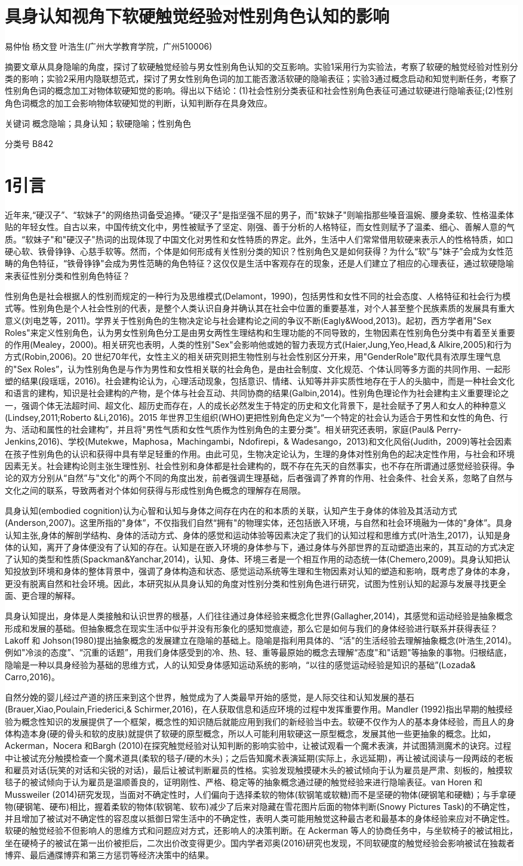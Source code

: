 # 具身认知视角下软硬触觉经验对性别角色认知的影响

易仲怡 杨文登 叶浩生(广州大学教育学院，广州510006)

摘要文章从具身隐喻的角度，探讨了软硬触觉经验与男女性别角色认知的交互影响。实验1采用行为实验法，考察了软硬的触觉经验对性别分类的影响；实验2采用内隐联想范式，探讨了男女性别角色词的加工能否激活软硬的隐喻表征；实验3通过概念启动和知觉判断任务，考察了性别角色词的概念加工对物体软硬知觉的影响。得出以下结论：(1)社会性别分类表征和社会性别角色表征可通过软硬进行隐喻表征;(2)性别角色词概念的加工会影响物体软硬知觉的判断，认知判断存在具身效应。

关键词 概念隐喻；具身认知；软硬隐喻；性别角色

分类号 B842

# 1引言

近年来,“硬汉子”、“软妹子"的网络热词备受追捧。“硬汉子"是指坚强不屈的男子，而"软妹子"则喻指那些嗓音温婉、腰身柔软、性格温柔体贴的年轻女性。自古以来，中国传统文化中，男性被赋予了坚定、刚强、善于分析的人格特征，而女性则赋予了温柔、细心、善解人意的气质。“软妹子"和"硬汉子"热词的出现体现了中国文化对男性和女性特质的界定。此外，生活中人们常常借用软硬来表示人的性格特质，如口硬心软、铁骨铮铮、心慈手软等。然而，个体是如何形成有关性别分类的知识？性别角色又是如何获得？为什么“软"与"妹子”会成为女性范畴的角色特征，“铁骨铮铮"会成为男性范畴的角色特征？这仅仅是生活中客观存在的现象，还是人们建立了相应的心理表征，通过软硬隐喻来表征性别分类和性别角色特征？

性别角色是社会根据人的性别而规定的一种行为及思维模式(Delamont，1990)，包括男性和女性不同的社会态度、人格特征和社会行为模式等。性别角色是个人社会性别的代表，是整个人类认识自身并确认其在社会中位置的重要基准，对个人甚至整个民族素质的发展具有重大意义(刘电芝等，2011)。学界关于性别角色的生物决定论与社会建构论之间的争议不断(Eagly&Wood,2013)。起初，西方学者用"Sex Roles"来定义性别角色，认为男女性别角色分工是由男女两性生理结构和生理功能的不同导致的，生物因素在性别角色分类中有着至关重要的作用(Mealey，2000)。相关研究也表明，人类的性别"Sex"会影响他或她的智力表现方式(Haier,Jung,Yeo,Head,& Alkire,2005)和行为方式(Robin,2006)。20 世纪70年代，女性主义的相关研究则把生物性别与社会性别区分开来，用"GenderRole"取代具有浓厚生理气息的"Sex Roles”，认为性别角色是与作为男性和女性相关联的社会角色，是由社会制度、文化规范、个体认同等多方面的共同作用、一起形塑的结果(段瑶瑶，2016)。社会建构论认为，心理活动现象，包括意识、情绪、认知等并非实质性地存在于人的头脑中，而是一种社会文化和语言的建构，知识是社会建构的产物，是个体与社会互动、共同协商的结果(Galbin,2014)。性别角色理论作为社会建构主义重要理论之一，强调个体无法超时间、超文化、超历史而存在，人的成长必然发生于特定的历史和文化背景下，是社会赋予了男人和女人的种种意义(Lindsey,2011;Roberto &Li,2016)。2015 年世界卫生组织(WHO)更把性别角色定义为“一个特定的社会认为适合于男性和女性的角色、行为、活动和属性的社会建构”，并且将"男性气质和女性气质作为性别角色的主要分类”。相关研究还表明，家庭(Paul& Perry-Jenkins,2016)、学校(Mutekwe，Maphosa，Machingambi，Ndofirepi，& Wadesango，2013)和文化风俗(Judith，2009)等社会因素在孩子性别角色的认识和获得中具有举足轻重的作用。由此可见，生物决定论认为，生理的身体对性别角色的起决定性作用，与社会和环境因素无关。社会建构论则主张生理性别、社会性别和身体都是社会建构的，既不存在先天的自然事实，也不存在所谓通过感觉经验获得。争论的双方分别从“自然”与"文化"的两个不同的角度出发，前者强调生理基础，后者强调了养育的作用、社会条件、社会关系，忽略了自然与文化之间的联系，导致两者对个体如何获得与形成性别角色概念的理解存在局限。

具身认知(embodied cognition)认为心智和认知与身体之间存在内在的和本质的关联，认知产生于身体的体验及其活动方式(Anderson,2007)。这里所指的"身体”，不仅指我们自然“拥有"的物理实体，还包括嵌入环境，与自然和社会环境融为一体的"身体”。具身认知主张,身体的解剖学结构、身体的活动方式、身体的感觉和运动体验等因素决定了我们的认知过程和思维方式(叶浩生,2017)，认知是身体的认知，离开了身体便没有了认知的存在。认知是在嵌入环境的身体参与下，通过身体与外部世界的互动塑造出来的，其互动的方式决定了认知的类型和性质(Spackman&Yanchar,2014)，认知、身体、环境三者是一个相互作用的动态统一体(Chemero,2009)。具身认知把认知投放到环境和身体的整体背景中，强调了身体构造和状态、感觉运动系统等生理和生物因素对认知的塑造和影响，既考虑了身体的本身，更没有脱离自然和社会环境。因此，本研究拟从具身认知的角度对性别分类和性别角色进行研究，试图为性别认知的起源与发展寻找更全面、更合理的解释。

具身认知提出，身体是人类接触和认识世界的根基，人们往往通过身体经验来概念化世界(Gallagher,2014)，其感觉和运动经验是抽象概念形成和发展的基础。但抽象概念在现实生活中似乎并没有形象化的感知觉痕迹，那么它是如何与我们的身体经验进行联系并获得表征？Lakoff 和 Johson(1980)提出抽象概念的发展建立在隐喻的基础上。隐喻是指利用具体的、“活"的生活经验去理解抽象概念(叶浩生,2014)。例如"冷淡的态度”、“沉重的话题”，用我们身体感受到的冷、热、轻、重等最原始的概念去理解“态度"和"话题"等抽象的事物。归根结底，隐喻是一种以具身经验为基础的思维方式，人的认知受身体感知运动系统的影响，“以往的感觉运动经验是知识的基础”(Lozada& Carro,2016)。

自然分娩的婴儿经过产道的挤压来到这个世界，触觉成为了人类最早开始的感觉，是人际交往和认知发展的基石(Brauer,Xiao,Poulain,Friederici,& Schirmer,2016)，在人获取信息和适应环境的过程中发挥重要作用。Mandler (1992)指出早期的触摸经验为概念性知识的发展提供了一个框架，概念性的知识随后就能应用到我们的新经验当中去。软硬不仅作为人的基本身体经验，而且人的身体构造本身(硬的骨头和软的皮肤)就提供了软硬的原型概念，所以人可能利用软硬这一原型概念，发展其他一些更抽象的概念。比如，Ackerman，Nocera 和Bargh (2010)在探究触觉经验对认知判断的影响实验中，让被试观看一个魔术表演，并试图猜测魔术的诀窍。过程中让被试充分触摸检查一个魔术道具(柔软的毯子/硬的木头)；之后告知魔术表演延期(实际上，永远延期)，再让被试阅读与一段两歧的老板和雇员对话(玩笑的对话和尖锐的对话)，最后让被试判断雇员的性格。实验发现触摸硬木头的被试倾向于认为雇员是严肃、刻板的，触摸软毯子的被试倾向于认为雇员是温顺善良的，证明刚性、严格、稳定等的抽象概念通过硬的触觉经验来进行隐喻表征。van Horen 和 Mussweiler (2014)研究发现，当面对不确定性时，人们偏向于选择柔软的物体(软钢笔或软糖)而不是坚硬的物体(硬钢笔和硬糖)；与手拿硬物(硬钢笔、硬布)相比，握着柔软的物体(软钢笔、软布)减少了后来对隐藏在雪花图片后面的物体判断(Snowy Pictures Task)的不确定性，并且增加了被试对不确定性的容忍度以抵御日常生活中的不确定性，表明人类可能用触觉这种最古老和最基本的身体经验来应对不确定性。软硬的触觉经验不但影响人的思维方式和问题应对方式，还影响人的决策判断。在 Ackerman 等人的协商任务中，与坐软椅子的被试相比，坐在硬椅子的被试在第一出价被拒后，二次出价改变得更少。国内学者邓奥(2016)研究也发现，不同软硬度的触觉经验会影响被试在独裁者博弈、最后通牒博弈和第三方惩罚等经济决策中的结果。

